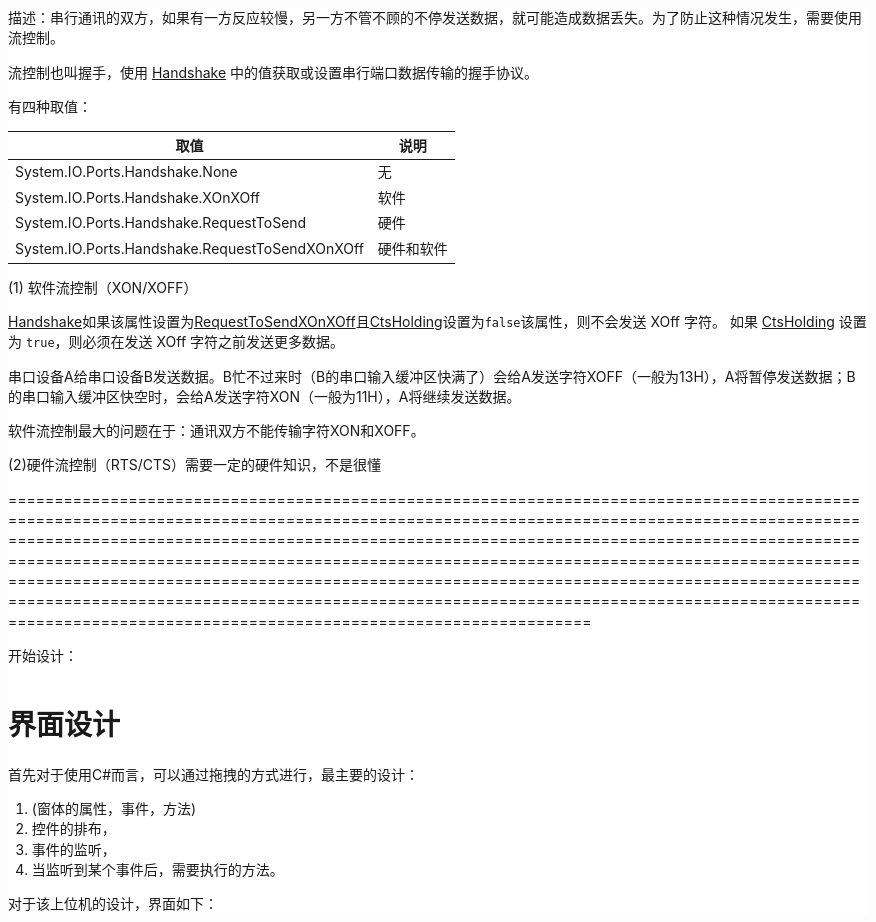 描述：串行通讯的双方，如果有一方反应较慢，另一方不管不顾的不停发送数据，就可能造成数据丢失。为了防止这种情况发生，需要使用流控制。

流控制也叫握手，使用 [Handshake](https://docs.microsoft.com/zh-cn/dotnet/api/system.io.ports.handshake) 中的值获取或设置串行端口数据传输的握手协议。

有四种取值：

| 取值                                           | 说明       |
| ---------------------------------------------- | ---------- |
| System.IO.Ports.Handshake.None                 | 无         |
| System.IO.Ports.Handshake.XOnXOff              | 软件       |
| System.IO.Ports.Handshake.RequestToSend        | 硬件       |
| System.IO.Ports.Handshake.RequestToSendXOnXOff | 硬件和软件 |

(1) 软件流控制（XON/XOFF）

[Handshake](https://docs.microsoft.com/zh-cn/dotnet/api/system.io.ports.serialport.handshake)如果该属性设置为[RequestToSendXOnXOff](https://docs.microsoft.com/zh-cn/dotnet/api/system.io.ports.handshake#system-io-ports-handshake-requesttosendxonxoff)且[CtsHolding](https://docs.microsoft.com/zh-cn/dotnet/api/system.io.ports.serialport.ctsholding)设置为`false`该属性，则不会发送 XOff 字符。 如果 [CtsHolding](https://docs.microsoft.com/zh-cn/dotnet/api/system.io.ports.serialport.ctsholding) 设置为 `true`，则必须在发送 XOff 字符之前发送更多数据。

串口设备A给串口设备B发送数据。B忙不过来时（B的串口输入缓冲区快满了）会给A发送字符XOFF（一般为13H），A将暂停发送数据；B的串口输入缓冲区快空时，会给A发送字符XON（一般为11H），A将继续发送数据。

软件流控制最大的问题在于：通讯双方不能传输字符XON和XOFF。

(2)硬件流控制（RTS/CTS）需要一定的硬件知识，不是很懂



=======================================================================================================================================================================================================================================================================================================================================================================================================================================================================================================================================================================================================================================

开始设计：

# 界面设计

首先对于使用C#而言，可以通过拖拽的方式进行，最主要的设计：

1. (窗体的属性，事件，方法)
2. 控件的排布，
3. 事件的监听，
4. 当监听到某个事件后，需要执行的方法。

对于该上位机的设计，界面如下：
